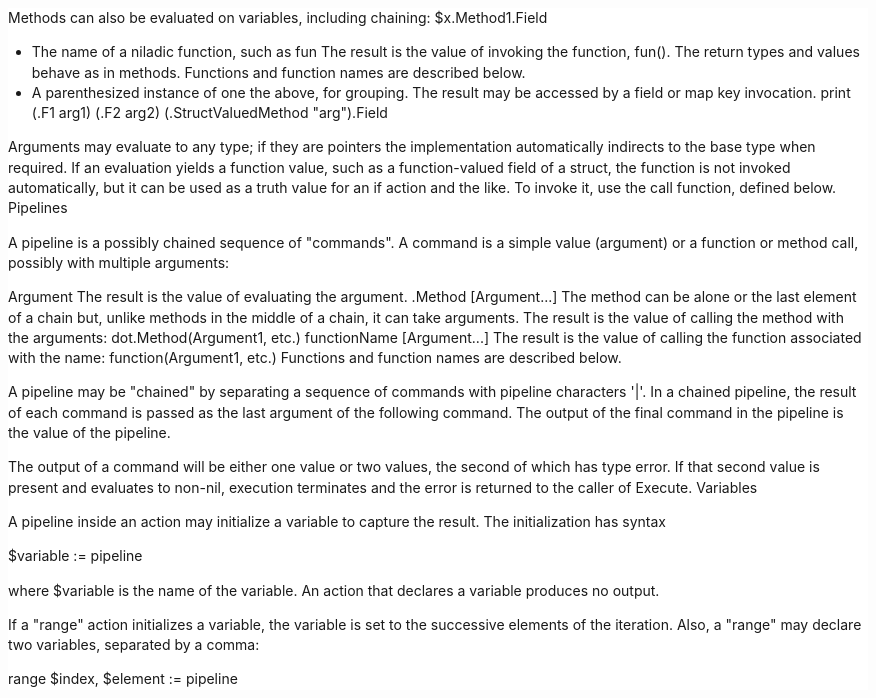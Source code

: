   Methods can also be evaluated on variables, including chaining:
    $x.Method1.Field
- The name of a niladic function, such as
	fun
  The result is the value of invoking the function, fun(). The return
  types and values behave as in methods. Functions and function
  names are described below.
- A parenthesized instance of one the above, for grouping. The result
  may be accessed by a field or map key invocation.
	print (.F1 arg1) (.F2 arg2)
	(.StructValuedMethod "arg").Field

Arguments may evaluate to any type; if they are pointers the implementation automatically indirects to the base type when required. If an evaluation yields a function value, such as a function-valued field of a struct, the function is not invoked automatically, but it can be used as a truth value for an if action and the like. To invoke it, use the call function, defined below.
Pipelines

A pipeline is a possibly chained sequence of "commands". A command is a simple value (argument) or a function or method call, possibly with multiple arguments:

Argument
	The result is the value of evaluating the argument.
.Method [Argument...]
	The method can be alone or the last element of a chain but,
	unlike methods in the middle of a chain, it can take arguments.
	The result is the value of calling the method with the
	arguments:
		dot.Method(Argument1, etc.)
functionName [Argument...]
	The result is the value of calling the function associated
	with the name:
		function(Argument1, etc.)
	Functions and function names are described below.

A pipeline may be "chained" by separating a sequence of commands with pipeline characters '|'. In a chained pipeline, the result of each command is passed as the last argument of the following command. The output of the final command in the pipeline is the value of the pipeline.

The output of a command will be either one value or two values, the second of which has type error. If that second value is present and evaluates to non-nil, execution terminates and the error is returned to the caller of Execute.
Variables

A pipeline inside an action may initialize a variable to capture the result. The initialization has syntax

$variable := pipeline

where $variable is the name of the variable. An action that declares a variable produces no output.

If a "range" action initializes a variable, the variable is set to the successive elements of the iteration. Also, a "range" may declare two variables, separated by a comma:

range $index, $element := pipeline
